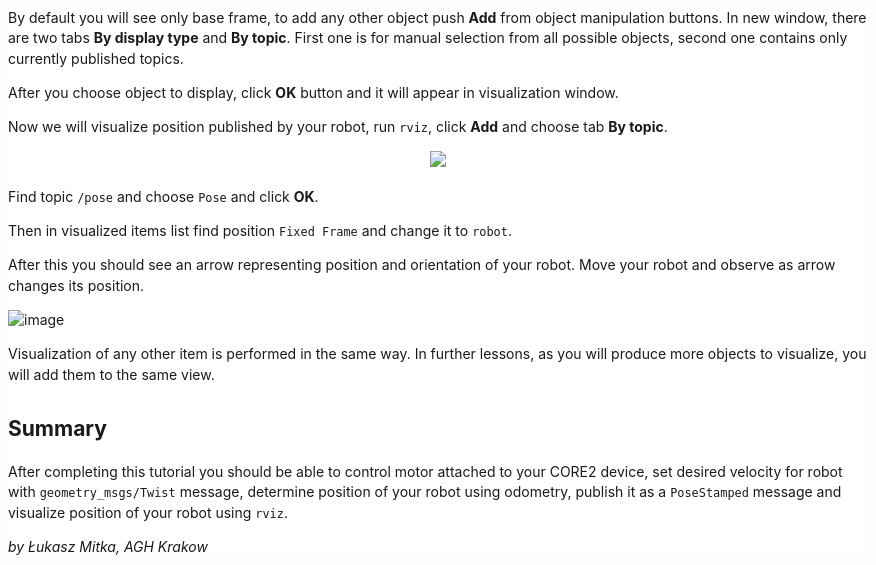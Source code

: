 By default you will see only base frame, to add any other object push
**Add** from object manipulation buttons. In new window, there are two
tabs **By display type** and **By topic**. First one is for manual
selection from all possible objects, second one contains only currently
published topics.

After you choose object to display, click **OK** button and it will
appear in visualization window.

Now we will visualize position published by your robot, run `rviz`,
click **Add** and choose tab **By topic**.

<div><center><img src="https://raw.githubusercontent.com/husarion/static_docs/master/src/assets/img/ros/man_3_4.png" /></center></div>

Find topic `/pose` and choose `Pose` and click **OK**.

Then in visualized items list find position `Fixed Frame` and change it
to `robot`.

After this you should see an arrow representing position and orientation
of your robot. Move your robot and observe as arrow changes its
position.

![image](/assets/img/ros/man_3_5.png)
 
Visualization of any other item is performed in the same way. In further
lessons, as you will produce more objects to visualize, you will add them
to the same view.

## Summary ##

After completing this tutorial you should be able to control motor
attached to your CORE2 device, set desired velocity for robot with
`geometry_msgs/Twist` message, determine position of your robot using
odometry, publish it as a `PoseStamped` message and visualize position
of your robot using `rviz`.

*by Łukasz Mitka, AGH Krakow*
